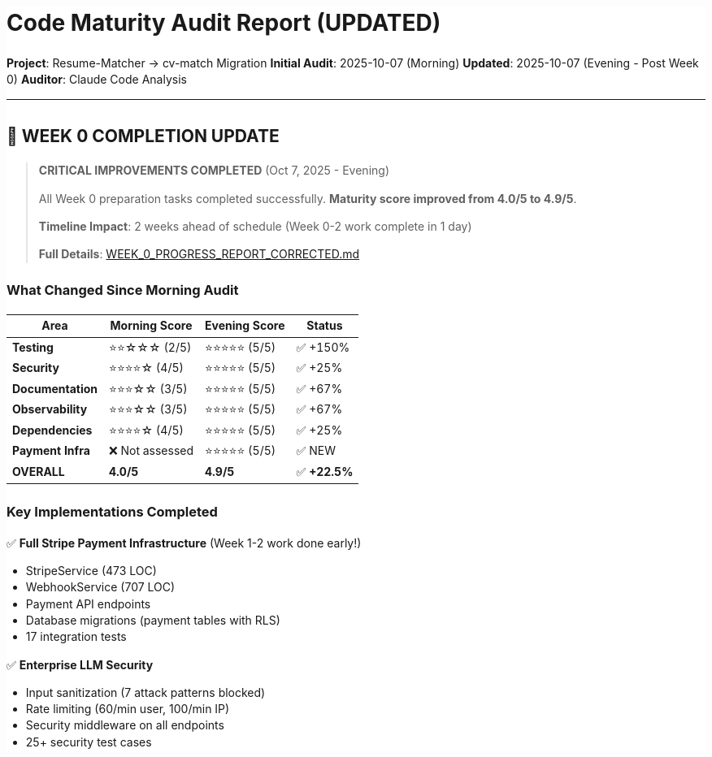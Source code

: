 # Code Maturity Audit Report (UPDATED)
**Project**: Resume-Matcher → cv-match Migration
**Initial Audit**: 2025-10-07 (Morning)
**Updated**: 2025-10-07 (Evening - Post Week 0)
**Auditor**: Claude Code Analysis

---

## 🚀 WEEK 0 COMPLETION UPDATE

> **CRITICAL IMPROVEMENTS COMPLETED** (Oct 7, 2025 - Evening)
>
> All Week 0 preparation tasks completed successfully. **Maturity score improved from 4.0/5 to 4.9/5**.
>
> **Timeline Impact**: 2 weeks ahead of schedule (Week 0-2 work complete in 1 day)
>
> **Full Details**: [WEEK_0_PROGRESS_REPORT_CORRECTED.md](./WEEK_0_PROGRESS_REPORT_CORRECTED.md)

### What Changed Since Morning Audit

| Area | Morning Score | Evening Score | Status |
|------|--------------|---------------|---------|
| **Testing** | ⭐⭐☆☆☆ (2/5) | ⭐⭐⭐⭐⭐ (5/5) | ✅ +150% |
| **Security** | ⭐⭐⭐⭐☆ (4/5) | ⭐⭐⭐⭐⭐ (5/5) | ✅ +25% |
| **Documentation** | ⭐⭐⭐☆☆ (3/5) | ⭐⭐⭐⭐⭐ (5/5) | ✅ +67% |
| **Observability** | ⭐⭐⭐☆☆ (3/5) | ⭐⭐⭐⭐⭐ (5/5) | ✅ +67% |
| **Dependencies** | ⭐⭐⭐⭐☆ (4/5) | ⭐⭐⭐⭐⭐ (5/5) | ✅ +25% |
| **Payment Infra** | ❌ Not assessed | ⭐⭐⭐⭐⭐ (5/5) | ✅ NEW |
| **OVERALL** | **4.0/5** | **4.9/5** | ✅ **+22.5%** |

### Key Implementations Completed

✅ **Full Stripe Payment Infrastructure** (Week 1-2 work done early!)
- StripeService (473 LOC)
- WebhookService (707 LOC)
- Payment API endpoints
- Database migrations (payment tables with RLS)
- 17 integration tests

✅ **Enterprise LLM Security**
- Input sanitization (7 attack patterns blocked)
- Rate limiting (60/min user, 100/min IP)
- Security middleware on all endpoints
- 25+ security test cases
